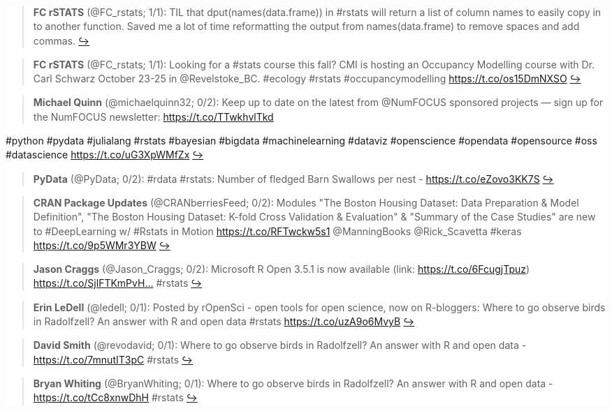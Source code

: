 


> **FC rSTATS** (@FC_rstats; 1/1): TIL that dput(names(data.frame)) in #rstats will return a list of column names to easily copy in to another function. Saved me a lot of time reformatting the output from names(data.frame) to remove spaces and add commas.  [&#8618;](https://twitter.com/dataandme/status/1029414489467375618)




> **FC rSTATS** (@FC_rstats; 1/1): Looking for a #stats course this fall? CMI is hosting an Occupancy Modelling course with Dr. Carl Schwarz October 23-25 in @Revelstoke_BC. 
#ecology #rstats #occupancymodelling https://t.co/os15DmNXSO  [&#8618;](https://twitter.com/dataandme/status/1029413455059550209)




> **Michael Quinn** (@michaelquinn32; 0/2): Keep up to date on the latest from @NumFOCUS sponsored projects — sign up for the NumFOCUS newsletter: https://t.co/TTwkhvlTkd
>
#python #pydata #julialang #rstats #bayesian #bigdata #machinelearning #dataviz #openscience #opendata #opensource #oss #datascience https://t.co/uG3XpWMfZx  [&#8618;](https://twitter.com/dataandme/status/1029454214827786244)




> **PyData** (@PyData; 0/2): #rdata #rstats: Number of fledged Barn Swallows per nest - https://t.co/eZovo3KK7S  [&#8618;](https://twitter.com/dataandme/status/1029443384388333568)




> **CRAN Package Updates** (@CRANberriesFeed; 0/2): Modules "The Boston Housing Dataset: Data Preparation &amp; Model Definition", "The Boston Housing Dataset: K-fold Cross Validation &amp; Evaluation" &amp; "Summary of the Case Studies" are new to #DeepLearning w/ #Rstats in Motion https://t.co/RFTwckw5s1 @ManningBooks @Rick_Scavetta #keras https://t.co/9p5WMr3YBW  [&#8618;](https://twitter.com/dataandme/status/1029433945555914752)




> **Jason Craggs** (@Jason_Craggs; 0/2): Microsoft R Open 3.5.1 is now available (link: https://t.co/6FcugjTpuz) https://t.co/SjlFTKmPvH… #rstats  [&#8618;](https://twitter.com/dataandme/status/1029429490987016192)




> **Erin LeDell** (@ledell; 0/1): Posted by rOpenSci - open tools for open science, now on R-bloggers: Where to go observe birds in Radolfzell? An answer with R and open data #rstats https://t.co/uzA9o6MvyB  [&#8618;](https://twitter.com/dataandme/status/1029459245157306370)




> **David Smith** (@revodavid; 0/1): Where to go observe birds in Radolfzell? An answer with R and open data - https://t.co/7mnutIT3pC #rstats  [&#8618;](https://twitter.com/dataandme/status/1029457853780774912)




> **Bryan Whiting** (@BryanWhiting; 0/1): Where to go observe birds in Radolfzell? An answer with R and open data - https://t.co/tCc8xnwDhH #rstats  [&#8618;](https://twitter.com/dataandme/status/1029457477262340104)
